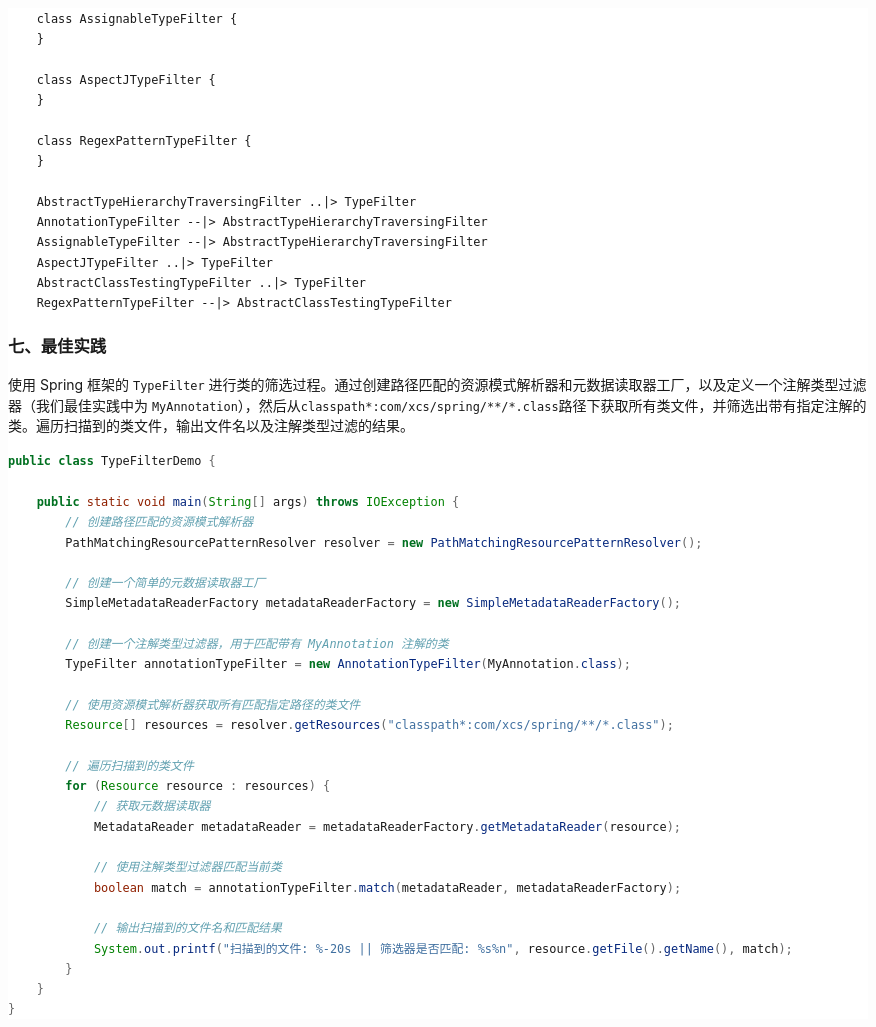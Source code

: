 ~~~mermaid
    class AssignableTypeFilter {
    }

    class AspectJTypeFilter {
    }

    class RegexPatternTypeFilter {
    }
    
    AbstractTypeHierarchyTraversingFilter ..|> TypeFilter
    AnnotationTypeFilter --|> AbstractTypeHierarchyTraversingFilter
    AssignableTypeFilter --|> AbstractTypeHierarchyTraversingFilter
    AspectJTypeFilter ..|> TypeFilter
    AbstractClassTestingTypeFilter ..|> TypeFilter
    RegexPatternTypeFilter --|> AbstractClassTestingTypeFilter

~~~

### 七、最佳实践

使用 Spring 框架的 `TypeFilter` 进行类的筛选过程。通过创建路径匹配的资源模式解析器和元数据读取器工厂，以及定义一个注解类型过滤器（我们最佳实践中为 `MyAnnotation`），然后从`classpath*:com/xcs/spring/**/*.class`路径下获取所有类文件，并筛选出带有指定注解的类。遍历扫描到的类文件，输出文件名以及注解类型过滤的结果。

```java
public class TypeFilterDemo {

    public static void main(String[] args) throws IOException {
        // 创建路径匹配的资源模式解析器
        PathMatchingResourcePatternResolver resolver = new PathMatchingResourcePatternResolver();

        // 创建一个简单的元数据读取器工厂
        SimpleMetadataReaderFactory metadataReaderFactory = new SimpleMetadataReaderFactory();

        // 创建一个注解类型过滤器，用于匹配带有 MyAnnotation 注解的类
        TypeFilter annotationTypeFilter = new AnnotationTypeFilter(MyAnnotation.class);

        // 使用资源模式解析器获取所有匹配指定路径的类文件
        Resource[] resources = resolver.getResources("classpath*:com/xcs/spring/**/*.class");

        // 遍历扫描到的类文件
        for (Resource resource : resources) {
            // 获取元数据读取器
            MetadataReader metadataReader = metadataReaderFactory.getMetadataReader(resource);

            // 使用注解类型过滤器匹配当前类
            boolean match = annotationTypeFilter.match(metadataReader, metadataReaderFactory);

            // 输出扫描到的文件名和匹配结果
            System.out.printf("扫描到的文件: %-20s || 筛选器是否匹配: %s%n", resource.getFile().getName(), match);
        }
    }
}
```
